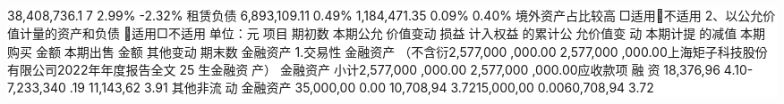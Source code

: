 38,408,736.1
7
2.99%
-2.32%
租赁负债
6,893,109.11
0.49%
1,184,471.35
0.09%
0.40%
境外资产占比较高
□适用不适用
2、以公允价值计量的资产和负债
适用□不适用
单位：元
项目
期初数
本期公允
价值变动
损益
计入权益
的累计公
允价值变
动
本期计提
的减值
本期购买
金额
本期出售
金额
其他变动
期末数
金融资产
1.交易性
金融资产
（不含衍2,577,000
,000.00
2,577,000
,000.00上海矩子科技股份有限公司2022年年度报告全文
25
生金融资
产）
金融资产
小计2,577,000
,000.00
2,577,000
,000.00应收款项
融
资
18,376,96
4.10-
7,233,340
.19
11,143,62
3.91
其他非流
动
金融资产
35,000,00
0.00
10,708,94
3.7215,000,00
0.0060,708,94
3.72